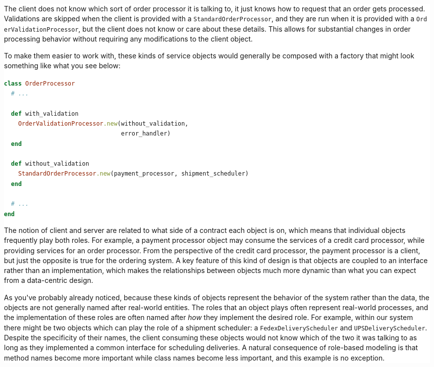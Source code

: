 The client does not know which sort of
order processor it is talking to, it just knows how to request
that an order gets processed. Validations are skipped when the client is
provided with a `StandardOrderProcessor`, and they are run when it is 
provided with a `OrderValidationProcessor`, but the client does not
know or care about these details. This allows for substantial changes
in order processing behavior without requiring any modifications to 
the client object.

To make them easier to work with, these kinds of service objects would 
generally be composed with a factory that might look something like
what you see below:

```ruby
class OrderProcessor
  # ...

  def with_validation
    OrderValidationProcessor.new(without_validation,
                                 error_handler)
  end

  def without_validation
    StandardOrderProcessor.new(payment_processor, shipment_scheduler)
  end

  # ...
end
```


The notion of client and server are related to what side of a contract 
each object is on, which means that individual objects frequently 
play both roles. For example, a payment processor object may
consume the services of a credit card processor, while providing
services for an order processor. From the perspective of the credit card
processor, the payment processor is a client, but just the opposite is
true for the ordering system. A key feature of this kind of design
is that objects are coupled to an interface rather than an 
implementation, which makes the relationships between objects much
more dynamic than what you can expect from a data-centric design.

As you've probably already noticed, because these kinds of objects represent the
behavior of the system rather than the data, the objects are not
generally named after real-world entities. The roles that an object
plays often represent real-world processes, and the implementation of
these roles are often named after *how* they implement the desired role.
For example, within our system there might be two objects which
can play the role of a shipment scheduler: a `FedexDeliveryScheduler` and
`UPSDeliveryScheduler`. Despite the specificity of their names, the client 
consuming these objects would not know which of the two it was talking to as
long as they implemented a common interface for scheduling deliveries. A natural
consequence of role-based modeling is that method names become more important
while class names become less important, and this example is no exception.
